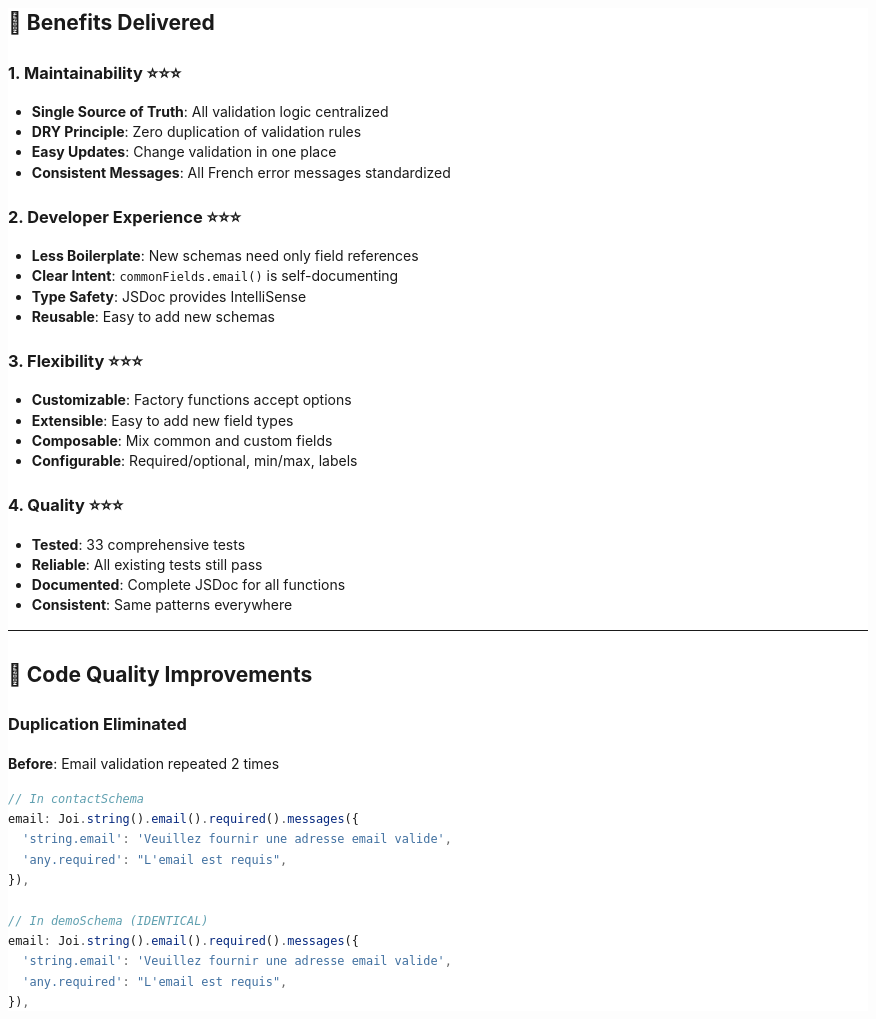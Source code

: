 
## 🎁 Benefits Delivered

### 1. Maintainability ⭐⭐⭐

- **Single Source of Truth**: All validation logic centralized
- **DRY Principle**: Zero duplication of validation rules
- **Easy Updates**: Change validation in one place
- **Consistent Messages**: All French error messages standardized

### 2. Developer Experience ⭐⭐⭐

- **Less Boilerplate**: New schemas need only field references
- **Clear Intent**: `commonFields.email()` is self-documenting
- **Type Safety**: JSDoc provides IntelliSense
- **Reusable**: Easy to add new schemas

### 3. Flexibility ⭐⭐⭐

- **Customizable**: Factory functions accept options
- **Extensible**: Easy to add new field types
- **Composable**: Mix common and custom fields
- **Configurable**: Required/optional, min/max, labels

### 4. Quality ⭐⭐⭐

- **Tested**: 33 comprehensive tests
- **Reliable**: All existing tests still pass
- **Documented**: Complete JSDoc for all functions
- **Consistent**: Same patterns everywhere

---

## 📝 Code Quality Improvements

### Duplication Eliminated

**Before**: Email validation repeated 2 times

```javascript
// In contactSchema
email: Joi.string().email().required().messages({
  'string.email': 'Veuillez fournir une adresse email valide',
  'any.required': "L'email est requis",
}),

// In demoSchema (IDENTICAL)
email: Joi.string().email().required().messages({
  'string.email': 'Veuillez fournir une adresse email valide',
  'any.required': "L'email est requis",
}),
```
